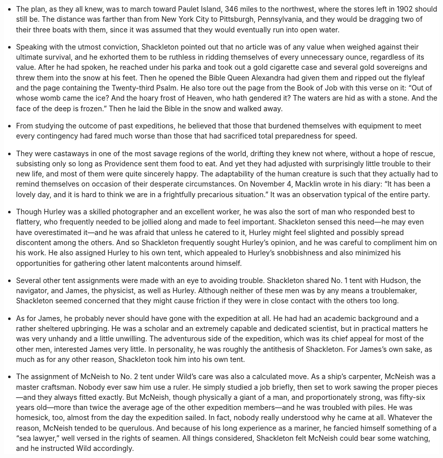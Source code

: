 - The plan, as they all knew, was to march toward Paulet Island, 346 miles to the northwest, where the stores left in 1902 should still be. The distance was farther than from New York City to Pittsburgh, Pennsylvania, and they would be dragging two of their three boats with them, since it was assumed that they would eventually run into open water.

- Speaking with the utmost conviction, Shackleton pointed out that no article was of any value when weighed against their ultimate survival, and he exhorted them to be ruthless in ridding themselves of every unnecessary ounce, regardless of its value. After he had spoken, he reached under his parka and took out a gold cigarette case and several gold sovereigns and threw them into the snow at his feet. Then he opened the Bible Queen Alexandra had given them and ripped out the flyleaf and the page containing the Twenty-third Psalm. He also tore out the page from the Book of Job with this verse on it: “Out of whose womb came the ice? And the hoary frost of Heaven, who hath gendered it? The waters are hid as with a stone. And the face of the deep is frozen.” Then he laid the Bible in the snow and walked away.

- From studying the outcome of past expeditions, he believed that those that burdened themselves with equipment to meet every contingency had fared much worse than those that had sacrificed total preparedness for speed.

- They were castaways in one of the most savage regions of the world, drifting they knew not where, without a hope of rescue, subsisting only so long as Providence sent them food to eat. And yet they had adjusted with surprisingly little trouble to their new life, and most of them were quite sincerely happy. The adaptability of the human creature is such that they actually had to remind themselves on occasion of their desperate circumstances. On November 4, Macklin wrote in his diary: “It has been a lovely day, and it is hard to think we are in a frightfully precarious situation.” It was an observation typical of the entire party.

- Though Hurley was a skilled photographer and an excellent worker, he was also the sort of man who responded best to flattery, who frequently needed to be jollied along and made to feel important. Shackleton sensed this need—he may even have overestimated it—and he was afraid that unless he catered to it, Hurley might feel slighted and possibly spread discontent among the others. And so Shackleton frequently sought Hurley’s opinion, and he was careful to compliment him on his work. He also assigned Hurley to his own tent, which appealed to Hurley’s snobbishness and also minimized his opportunities for gathering other latent malcontents around himself.

- Several other tent assignments were made with an eye to avoiding trouble. Shackleton shared No. 1 tent with Hudson, the navigator, and James, the physicist, as well as Hurley. Although neither of these men was by any means a troublemaker, Shackleton seemed concerned that they might cause friction if they were in close contact with the others too long.

- As for James, he probably never should have gone with the expedition at all. He had had an academic background and a rather sheltered upbringing. He was a scholar and an extremely capable and dedicated scientist, but in practical matters he was very unhandy and a little unwilling. The adventurous side of the expedition, which was its chief appeal for most of the other men, interested James very little. In personality, he was roughly the antithesis of Shackleton. For James’s own sake, as much as for any other reason, Shackleton took him into his own tent.

- The assignment of McNeish to No. 2 tent under Wild’s care was also a calculated move. As a ship’s carpenter, McNeish was a master craftsman. Nobody ever saw him use a ruler. He simply studied a job briefly, then set to work sawing the proper pieces—and they always fitted exactly. But McNeish, though physically a giant of a man, and proportionately strong, was fifty-six years old—more than twice the average age of the other expedition members—and he was troubled with piles. He was homesick, too, almost from the day the expedition sailed. In fact, nobody really understood why he came at all. Whatever the reason, McNeish tended to be querulous. And because of his long experience as a mariner, he fancied himself something of a “sea lawyer,” well versed in the rights of seamen. All things considered, Shackleton felt McNeish could bear some watching, and he instructed Wild accordingly.
